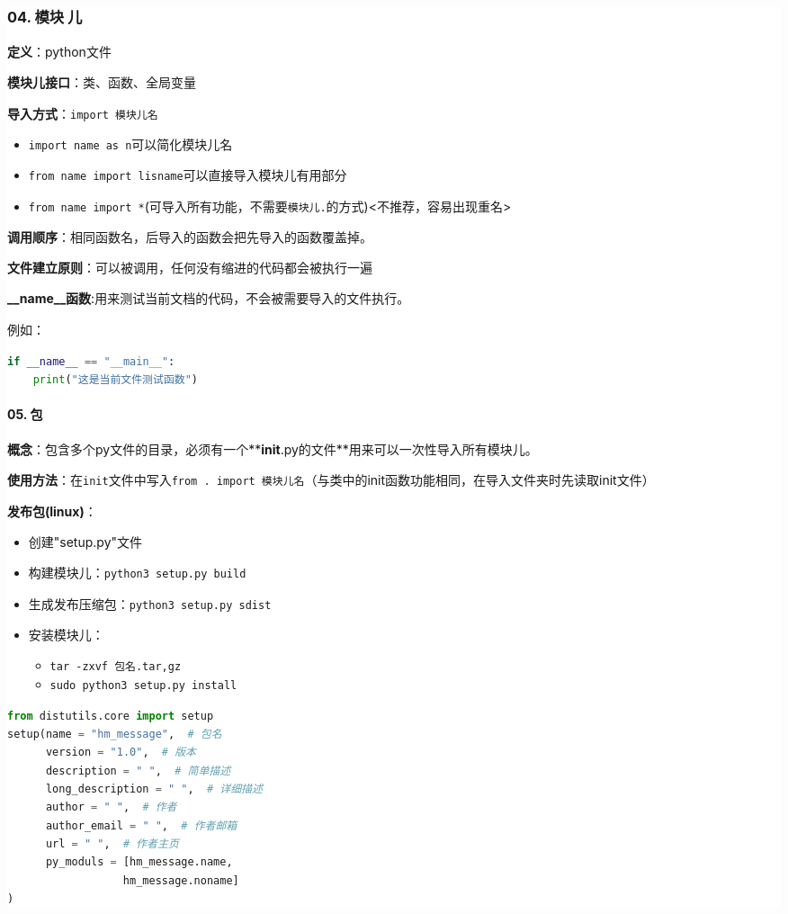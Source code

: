 ### 04. 模块 儿

**定义**：python文件

**模块儿接口**：类、函数、全局变量

**导入方式**：`import 模块儿名`

- `import name as n`可以简化模块儿名

- `from name import lisname`可以直接导入模块儿有用部分

- `from name import *`(可导入所有功能，不需要`模块儿.`的方式)<不推荐，容易出现重名>

  

**调用顺序**：相同函数名，后导入的函数会把先导入的函数覆盖掉。

**文件建立原则**：可以被调用，任何没有缩进的代码都会被执行一遍

**__name__函数**:用来测试当前文档的代码，不会被需要导入的文件执行。

例如：

```python
if __name__ == "__main__":
    print("这是当前文件测试函数")
```

#### 05. 包

**概念**：包含多个py文件的目录，必须有一个**__init__.py的文件**用来可以一次性导入所有模块儿。

**使用方法**：在`init`文件中写入`from . import 模块儿名`（与类中的init函数功能相同，在导入文件夹时先读取init文件）

**发布包(linux)**：

- 创建"setup.py"文件

- 构建模块儿：`python3 setup.py build`

- 生成发布压缩包：`python3 setup.py sdist`

- 安装模块儿：

  - `tar -zxvf 包名.tar,gz`
  - `sudo python3 setup.py install`

  

```python
from distutils.core import setup
setup(name = "hm_message",  # 包名
      version = "1.0",  # 版本
      description = " ",  # 简单描述
      long_description = " ",  # 详细描述
      author = " ",  # 作者
      author_email = " ",  # 作者邮箱
      url = " ",  # 作者主页
      py_moduls = [hm_message.name, 
                  hm_message.noname]
)
```
